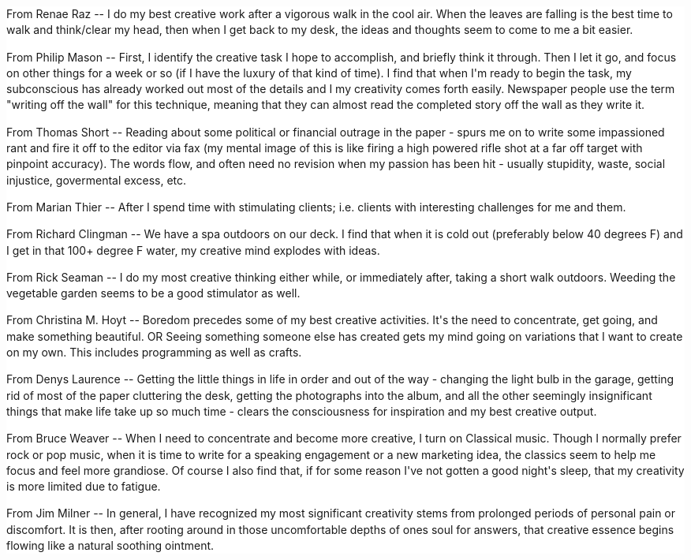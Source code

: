 From Renae Raz -- I do my best creative work after a vigorous walk in
the cool air. When the leaves are falling is the best time to walk and
think/clear my head, then when I get back to my desk, the ideas and
thoughts seem to come to me a bit easier.

From Philip Mason -- First, I identify the creative task I hope to
accomplish, and briefly think it through. Then I let it go, and focus on
other things for a week or so (if I have the luxury of that kind of
time). I find that when I'm ready to begin the task, my subconscious has
already worked out most of the details and I my creativity comes forth
easily. Newspaper people use the term "writing off the wall" for this
technique, meaning that they can almost read the completed story off the
wall as they write it.

From Thomas Short -- Reading about some political or financial outrage
in the paper - spurs me on to write some impassioned rant and fire it
off to the editor via fax (my mental image of this is like firing a high
powered rifle shot at a far off target with pinpoint accuracy). The
words flow, and often need no revision when my passion has been hit -
usually stupidity, waste, social injustice, govermental excess, etc.

From Marian Thier -- After I spend time with stimulating clients; i.e.
clients with interesting challenges for me and them.

From Richard Clingman -- We have a spa outdoors on our deck. I find that
when it is cold out (preferably below 40 degrees F) and I get in that
100+ degree F water, my creative mind explodes with ideas.

From Rick Seaman -- I do my most creative thinking either while, or
immediately after, taking a short walk outdoors. Weeding the vegetable
garden seems to be a good stimulator as well.

From Christina M. Hoyt -- Boredom precedes some of my best creative
activities. It's the need to concentrate, get going, and make something
beautiful. OR Seeing something someone else has created gets my mind
going on variations that I want to create on my own. This includes
programming as well as crafts.

From Denys Laurence -- Getting the little things in life in order and
out of the way - changing the light bulb in the garage, getting rid of
most of the paper cluttering the desk, getting the photographs into the
album, and all the other seemingly insignificant things that make life
take up so much time - clears the consciousness for inspiration and my
best creative output.

From Bruce Weaver -- When I need to concentrate and become more
creative, I turn on Classical music. Though I normally prefer rock or
pop music, when it is time to write for a speaking engagement or a new
marketing idea, the classics seem to help me focus and feel more
grandiose. Of course I also find that, if for some reason I've not
gotten a good night's sleep, that my creativity is more limited due to
fatigue.

From Jim Milner -- In general, I have recognized my most significant
creativity stems from prolonged periods of personal pain or discomfort.
It is then, after rooting around in those uncomfortable depths of ones
soul for answers, that creative essence begins flowing like a natural
soothing ointment.
